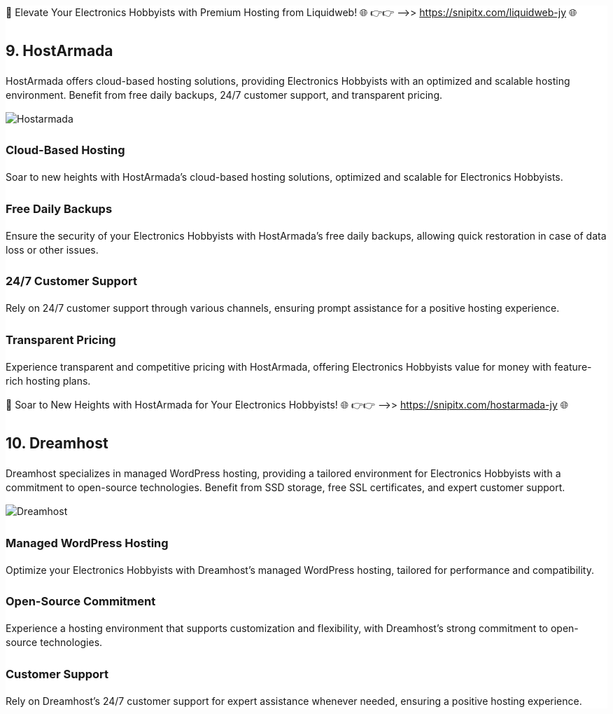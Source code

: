 🚀 Elevate Your Electronics Hobbyists with Premium Hosting from Liquidweb! 🌐
👉👉 -->> https://snipitx.com/liquidweb-jy 🌐

## 9. HostArmada

HostArmada offers cloud-based hosting solutions, providing Electronics Hobbyists with an optimized and scalable hosting environment. Benefit from free daily backups, 24/7 customer support, and transparent pricing.

![Hostarmada](https://i.imgur.com/KFbdf3o.jpeg "Hostarmada Hosting")

### Cloud-Based Hosting
Soar to new heights with HostArmada’s cloud-based hosting solutions, optimized and scalable for Electronics Hobbyists.

### Free Daily Backups
Ensure the security of your Electronics Hobbyists with HostArmada’s free daily backups, allowing quick restoration in case of data loss or other issues.

### 24/7 Customer Support
Rely on 24/7 customer support through various channels, ensuring prompt assistance for a positive hosting experience.

### Transparent Pricing
Experience transparent and competitive pricing with HostArmada, offering Electronics Hobbyists value for money with feature-rich hosting plans.

🚀 Soar to New Heights with HostArmada for Your Electronics Hobbyists! 🌐
👉👉 -->> https://snipitx.com/hostarmada-jy 🌐

## 10. Dreamhost

Dreamhost specializes in managed WordPress hosting, providing a tailored environment for Electronics Hobbyists with a commitment to open-source technologies. Benefit from SSD storage, free SSL certificates, and expert customer support.

![Dreamhost](https://i.imgur.com/rXIg8ip.jpeg "Dreamhost Hosting")

### Managed WordPress Hosting
Optimize your Electronics Hobbyists with Dreamhost’s managed WordPress hosting, tailored for performance and compatibility.

### Open-Source Commitment
Experience a hosting environment that supports customization and flexibility, with Dreamhost’s strong commitment to open-source technologies.

### Customer Support
Rely on Dreamhost’s 24/7 customer support for expert assistance whenever needed, ensuring a positive hosting experience.
